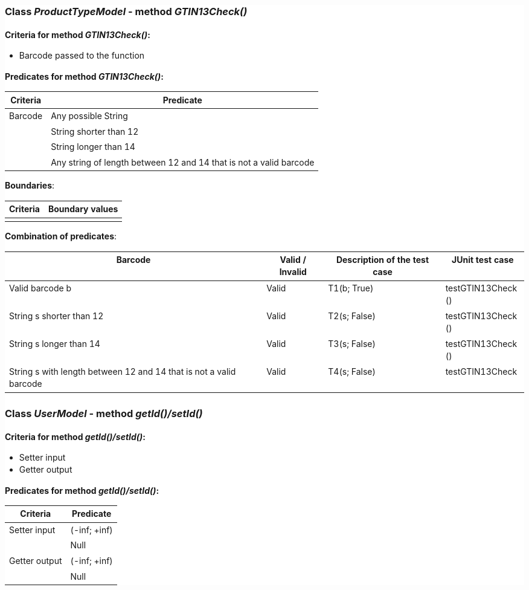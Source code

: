 
### **Class *ProductTypeModel* - method *GTIN13Check()***

**Criteria for method *GTIN13Check()*:**

- Barcode passed to the function

**Predicates for method *GTIN13Check()*:**

| Criteria | Predicate |
| -------- | --------- |
| Barcode  | Any possible String |
| | String shorter than 12 |
| | String longer than 14 |
| | Any string of length between 12 and 14 that is not a valid barcode |

**Boundaries**:

| Criteria | Boundary values |
| -------- | --------------- |
|||


**Combination of predicates**:


| Barcode | Valid / Invalid | Description of the test case | JUnit test case |
|-------|-------|-------|-------|
| Valid barcode b | Valid | T1(b; True) | testGTIN13Check()|
| String s shorter than 12 | Valid | T2(s; False) | testGTIN13Check() |
| String s longer than 14 | Valid | T3(s; False) | testGTIN13Check() |
| String s with length between 12 and 14 that is not a valid barcode | Valid | T4(s; False) | testGTIN13Check |

 ### **Class *UserModel* - method *getId()/setId()***

**Criteria for method *getId()/setId()*:**

 - Setter input
 - Getter output

**Predicates for method *getId()/setId()*:**

| Criteria | Predicate |
| -------- | --------- |
| Setter input | (-inf; +inf) |
| | Null |
| Getter output | (-inf; +inf) |
| | Null |
